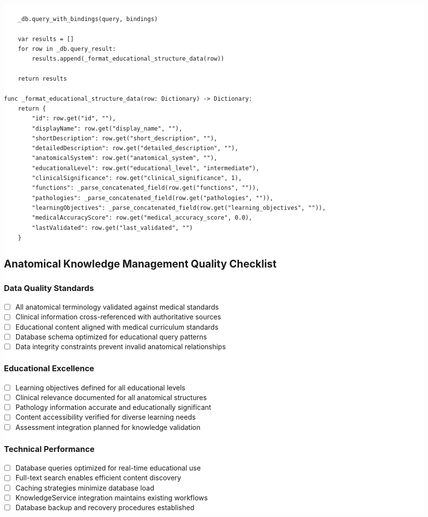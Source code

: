 ```gdscript
    
    _db.query_with_bindings(query, bindings)
    
    var results = []
    for row in _db.query_result:
        results.append(_format_educational_structure_data(row))
    
    return results

func _format_educational_structure_data(row: Dictionary) -> Dictionary:
    return {
        "id": row.get("id", ""),
        "displayName": row.get("display_name", ""),
        "shortDescription": row.get("short_description", ""),
        "detailedDescription": row.get("detailed_description", ""),
        "anatomicalSystem": row.get("anatomical_system", ""),
        "educationalLevel": row.get("educational_level", "intermediate"),
        "clinicalSignificance": row.get("clinical_significance", 1),
        "functions": _parse_concatenated_field(row.get("functions", "")),
        "pathologies": _parse_concatenated_field(row.get("pathologies", "")),
        "learningObjectives": _parse_concatenated_field(row.get("learning_objectives", "")),
        "medicalAccuracyScore": row.get("medical_accuracy_score", 0.0),
        "lastValidated": row.get("last_validated", "")
    }
```

## Anatomical Knowledge Management Quality Checklist

### Data Quality Standards
- [ ] All anatomical terminology validated against medical standards
- [ ] Clinical information cross-referenced with authoritative sources
- [ ] Educational content aligned with medical curriculum standards
- [ ] Database schema optimized for educational query patterns
- [ ] Data integrity constraints prevent invalid anatomical relationships

### Educational Excellence
- [ ] Learning objectives defined for all educational levels
- [ ] Clinical relevance documented for all anatomical structures
- [ ] Pathology information accurate and educationally significant
- [ ] Content accessibility verified for diverse learning needs
- [ ] Assessment integration planned for knowledge validation

### Technical Performance
- [ ] Database queries optimized for real-time educational use
- [ ] Full-text search enables efficient content discovery
- [ ] Caching strategies minimize database load
- [ ] KnowledgeService integration maintains existing workflows
- [ ] Database backup and recovery procedures established

